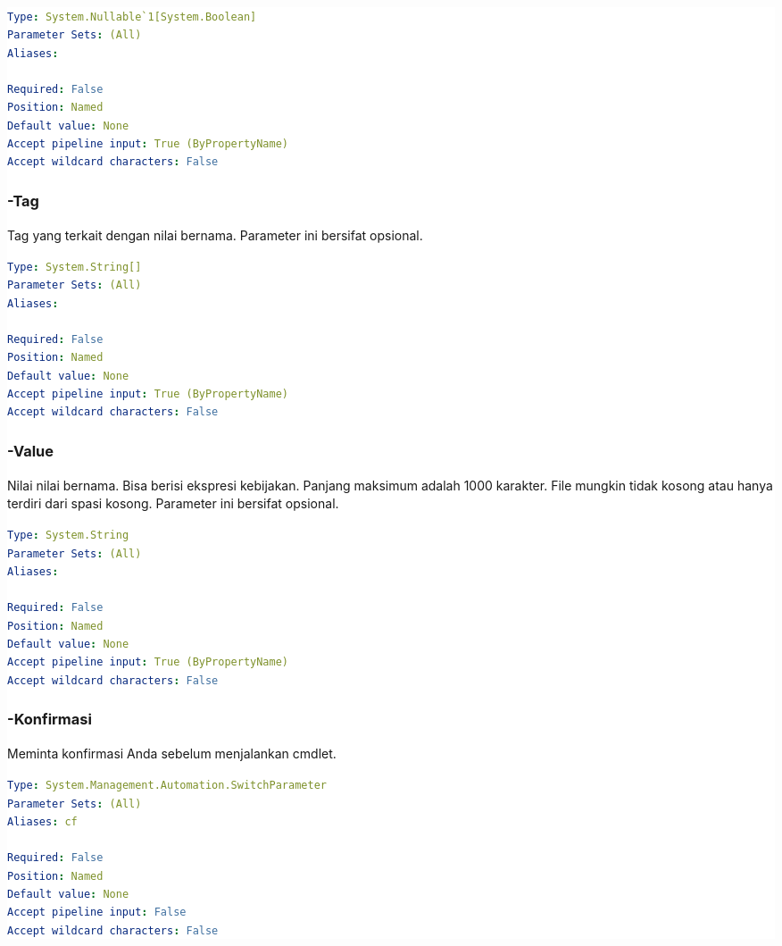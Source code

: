 ```yaml
Type: System.Nullable`1[System.Boolean]
Parameter Sets: (All)
Aliases:

Required: False
Position: Named
Default value: None
Accept pipeline input: True (ByPropertyName)
Accept wildcard characters: False
```

### -Tag
Tag yang terkait dengan nilai bernama.
Parameter ini bersifat opsional.

```yaml
Type: System.String[]
Parameter Sets: (All)
Aliases:

Required: False
Position: Named
Default value: None
Accept pipeline input: True (ByPropertyName)
Accept wildcard characters: False
```

### -Value
Nilai nilai bernama.
Bisa berisi ekspresi kebijakan.
Panjang maksimum adalah 1000 karakter.
File mungkin tidak kosong atau hanya terdiri dari spasi kosong.
Parameter ini bersifat opsional.

```yaml
Type: System.String
Parameter Sets: (All)
Aliases:

Required: False
Position: Named
Default value: None
Accept pipeline input: True (ByPropertyName)
Accept wildcard characters: False
```

### -Konfirmasi
Meminta konfirmasi Anda sebelum menjalankan cmdlet.

```yaml
Type: System.Management.Automation.SwitchParameter
Parameter Sets: (All)
Aliases: cf

Required: False
Position: Named
Default value: None
Accept pipeline input: False
Accept wildcard characters: False
```

